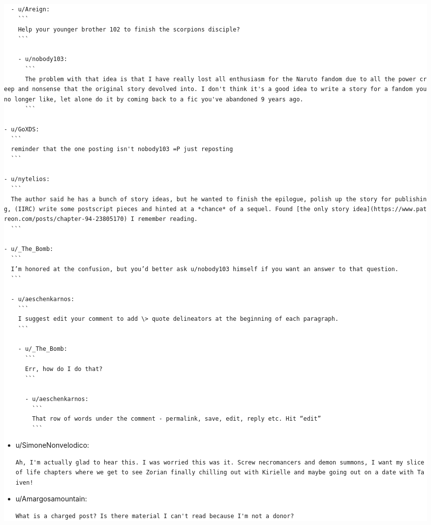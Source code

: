       - u/Areign:
        ```
        Help your younger brother 102 to finish the scorpions disciple?
        ```

        - u/nobody103:
          ```
          The problem with that idea is that I have really lost all enthusiasm for the Naruto fandom due to all the power creep and nonsense that the original story devolved into. I don't think it's a good idea to write a story for a fandom you no longer like, let alone do it by coming back to a fic you've abandoned 9 years ago.
          ```

    - u/GoXDS:
      ```
      reminder that the one posting isn't nobody103 =P just reposting
      ```

    - u/nytelios:
      ```
      The author said he has a bunch of story ideas, but he wanted to finish the epilogue, polish up the story for publishing, (IIRC) write some postscript pieces and hinted at a *chance* of a sequel. Found [the only story idea](https://www.patreon.com/posts/chapter-94-23805170) I remember reading.
      ```

    - u/_The_Bomb:
      ```
      I’m honored at the confusion, but you’d better ask u/nobody103 himself if you want an answer to that question.
      ```

      - u/aeschenkarnos:
        ```
        I suggest edit your comment to add \> quote delineators at the beginning of each paragraph.
        ```

        - u/_The_Bomb:
          ```
          Err, how do I do that?
          ```

          - u/aeschenkarnos:
            ```
            That row of words under the comment - permalink, save, edit, reply etc. Hit “edit”
            ```

  - u/SimoneNonvelodico:
    ```
    Ah, I'm actually glad to hear this. I was worried this was it. Screw necromancers and demon summons, I want my slice of life chapters where we get to see Zorian finally chilling out with Kirielle and maybe going out on a date with Taiven!
    ```

  - u/Amargosamountain:
    ```
    What is a charged post? Is there material I can't read because I'm not a donor?
    ```

